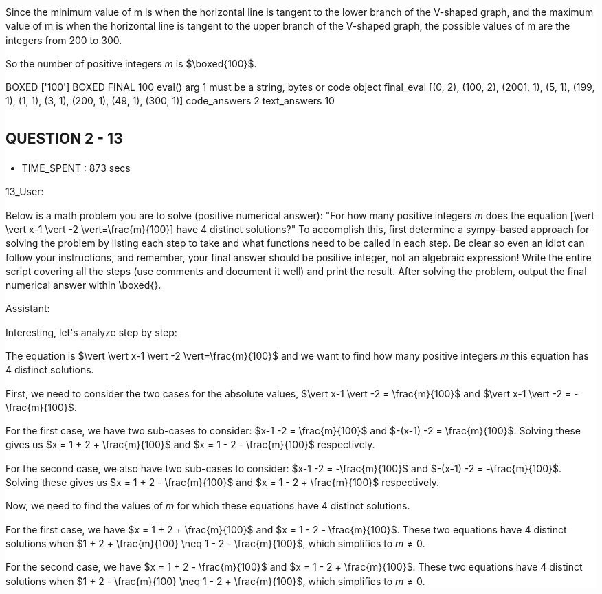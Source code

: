Since the minimum value of m is when the horizontal line is tangent to the lower branch of the V-shaped graph, and the maximum value of m is when the horizontal line is tangent to the upper branch of the V-shaped graph, the possible values of m are the integers from 200 to 300.

So the number of positive integers $m$ is $\boxed{100}$.

BOXED ['100']
BOXED FINAL 100
eval() arg 1 must be a string, bytes or code object final_eval
[(0, 2), (100, 2), (2001, 1), (5, 1), (199, 1), (1, 1), (3, 1), (200, 1), (49, 1), (300, 1)]
code_answers 2 text_answers 10



## QUESTION 2 - 13 
- TIME_SPENT : 873 secs

13_User:

Below is a math problem you are to solve (positive numerical answer):
"For how many positive integers $m$ does the equation \[\vert \vert x-1 \vert -2 \vert=\frac{m}{100}\] have $4$ distinct solutions?"
To accomplish this, first determine a sympy-based approach for solving the problem by listing each step to take and what functions need to be called in each step. Be clear so even an idiot can follow your instructions, and remember, your final answer should be positive integer, not an algebraic expression!
Write the entire script covering all the steps (use comments and document it well) and print the result. After solving the problem, output the final numerical answer within \boxed{}.

Assistant: 

Interesting, let's analyze step by step:



The equation is $\vert \vert x-1 \vert -2 \vert=\frac{m}{100}$ and we want to find how many positive integers $m$ this equation has $4$ distinct solutions. 

First, we need to consider the two cases for the absolute values, $\vert x-1 \vert -2 = \frac{m}{100}$ and $\vert x-1 \vert -2 = -\frac{m}{100}$. 

For the first case, we have two sub-cases to consider: $x-1 -2 = \frac{m}{100}$ and $-(x-1) -2 = \frac{m}{100}$. Solving these gives us $x = 1 + 2 + \frac{m}{100}$ and $x = 1 - 2 - \frac{m}{100}$ respectively.

For the second case, we also have two sub-cases to consider: $x-1 -2 = -\frac{m}{100}$ and $-(x-1) -2 = -\frac{m}{100}$. Solving these gives us $x = 1 + 2 - \frac{m}{100}$ and $x = 1 - 2 + \frac{m}{100}$ respectively.

Now, we need to find the values of $m$ for which these equations have $4$ distinct solutions. 

For the first case, we have $x = 1 + 2 + \frac{m}{100}$ and $x = 1 - 2 - \frac{m}{100}$. These two equations have $4$ distinct solutions when $1 + 2 + \frac{m}{100} \neq 1 - 2 - \frac{m}{100}$, which simplifies to $m \neq 0$. 

For the second case, we have $x = 1 + 2 - \frac{m}{100}$ and $x = 1 - 2 + \frac{m}{100}$. These two equations have $4$ distinct solutions when $1 + 2 - \frac{m}{100} \neq 1 - 2 + \frac{m}{100}$, which simplifies to $m \neq 0$. 
